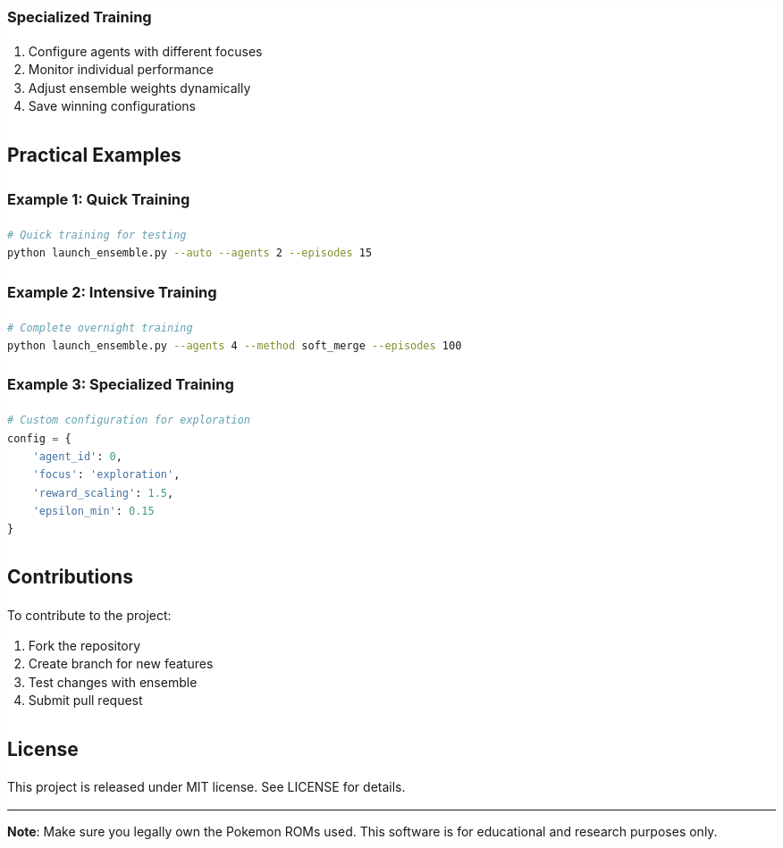 ### Specialized Training
1. Configure agents with different focuses
2. Monitor individual performance
3. Adjust ensemble weights dynamically
4. Save winning configurations

## Practical Examples

### Example 1: Quick Training
```bash
# Quick training for testing
python launch_ensemble.py --auto --agents 2 --episodes 15
```

### Example 2: Intensive Training
```bash
# Complete overnight training
python launch_ensemble.py --agents 4 --method soft_merge --episodes 100
```

### Example 3: Specialized Training
```python
# Custom configuration for exploration
config = {
    'agent_id': 0,
    'focus': 'exploration',
    'reward_scaling': 1.5,
    'epsilon_min': 0.15
}
```

## Contributions

To contribute to the project:
1. Fork the repository
2. Create branch for new features
3. Test changes with ensemble
4. Submit pull request

## License

This project is released under MIT license. See LICENSE for details.

---

**Note**: Make sure you legally own the Pokemon ROMs used. This software is for educational and research purposes only.